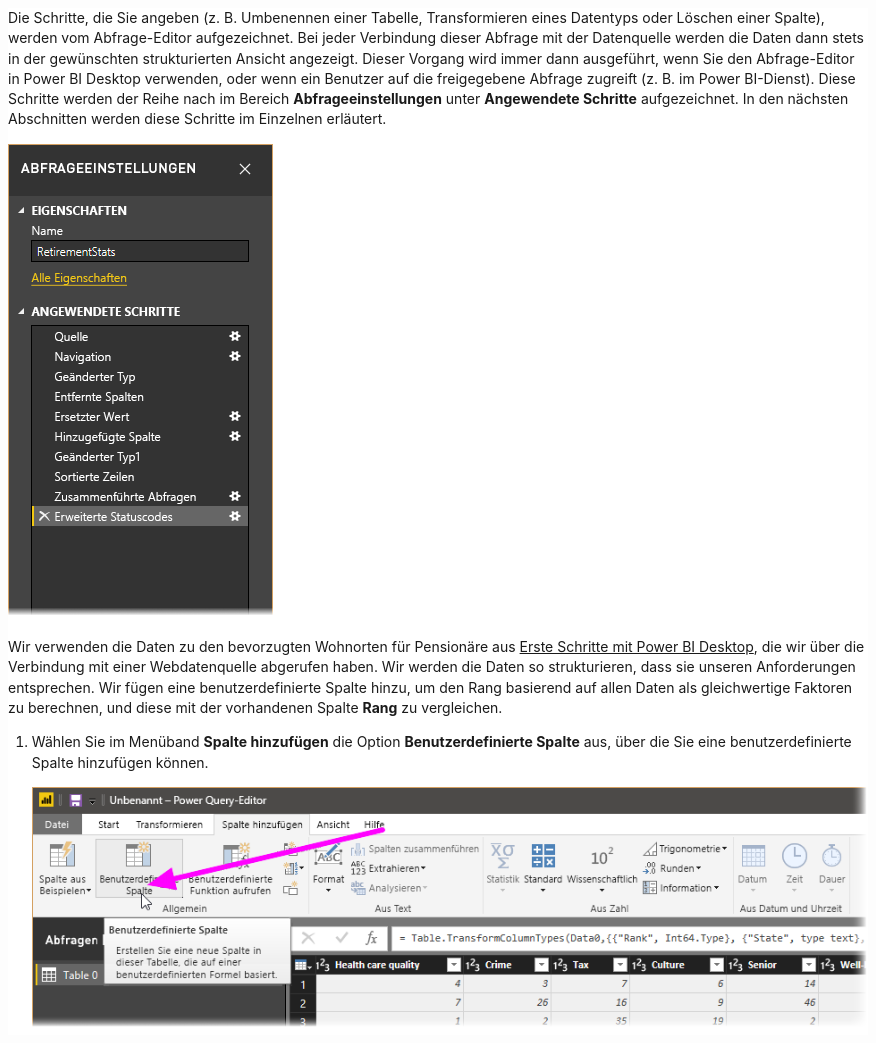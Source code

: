 Die Schritte, die Sie angeben (z. B. Umbenennen einer Tabelle, Transformieren eines Datentyps oder Löschen einer Spalte), werden vom Abfrage-Editor aufgezeichnet. Bei jeder Verbindung dieser Abfrage mit der Datenquelle werden die Daten dann stets in der gewünschten strukturierten Ansicht angezeigt. Dieser Vorgang wird immer dann ausgeführt, wenn Sie den Abfrage-Editor in Power BI Desktop verwenden, oder wenn ein Benutzer auf die freigegebene Abfrage zugreift (z. B. im Power BI-Dienst). Diese Schritte werden der Reihe nach im Bereich **Abfrageeinstellungen** unter **Angewendete Schritte** aufgezeichnet. In den nächsten Abschnitten werden diese Schritte im Einzelnen erläutert.

![Angewendete Schritte in den Abfrageeinstellungen](media/desktop-shape-and-combine-data/shapecombine_querysettingsfinished2.png)

Wir verwenden die Daten zu den bevorzugten Wohnorten für Pensionäre aus [Erste Schritte mit Power BI Desktop](../fundamentals/desktop-getting-started.md), die wir über die Verbindung mit einer Webdatenquelle abgerufen haben. Wir werden die Daten so strukturieren, dass sie unseren Anforderungen entsprechen. Wir fügen eine benutzerdefinierte Spalte hinzu, um den Rang basierend auf allen Daten als gleichwertige Faktoren zu berechnen, und diese mit der vorhandenen Spalte **Rang** zu vergleichen.  

1. Wählen Sie im Menüband **Spalte hinzufügen** die Option **Benutzerdefinierte Spalte** aus, über die Sie eine benutzerdefinierte Spalte hinzufügen können.

    ![Auswahl von „Benutzerdefinierte Spalte“](media/desktop-shape-and-combine-data/shapecombine_customcolumn.png)

